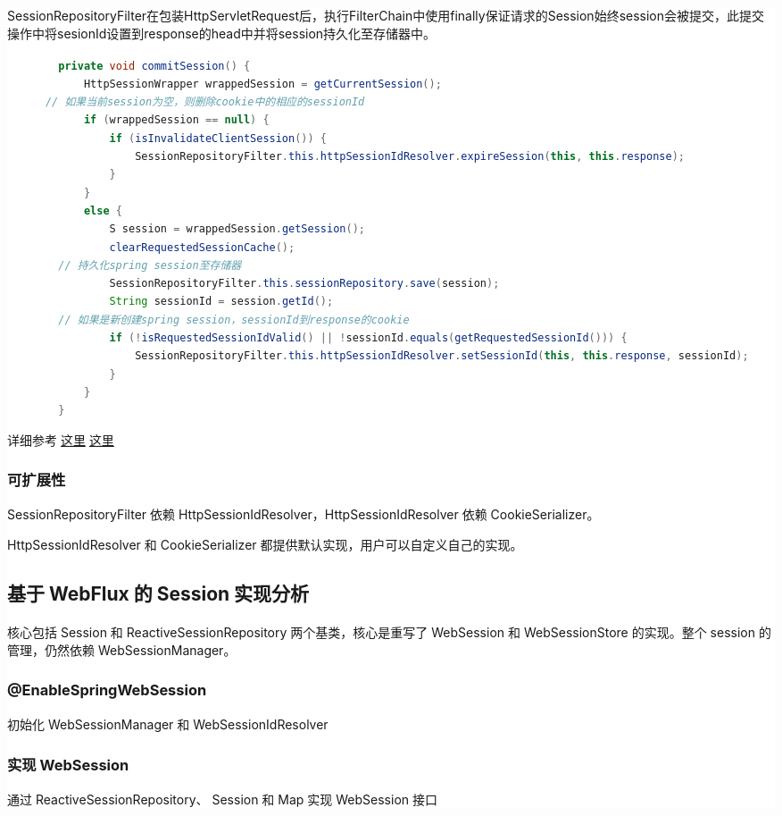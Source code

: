 SessionRepositoryFilter在包装HttpServletRequest后，执行FilterChain中使用finally保证请求的Session始终session会被提交，此提交操作中将sesionId设置到response的head中并将session持久化至存储器中。

```java
		private void commitSession() {
			HttpSessionWrapper wrappedSession = getCurrentSession();
      // 如果当前session为空，则删除cookie中的相应的sessionId
			if (wrappedSession == null) {
				if (isInvalidateClientSession()) {
					SessionRepositoryFilter.this.httpSessionIdResolver.expireSession(this, this.response);
				}
			}
			else {
				S session = wrappedSession.getSession();
				clearRequestedSessionCache();
        // 持久化spring session至存储器
				SessionRepositoryFilter.this.sessionRepository.save(session);
				String sessionId = session.getId();
        // 如果是新创建spring session，sessionId到response的cookie
				if (!isRequestedSessionIdValid() || !sessionId.equals(getRequestedSessionId())) {
					SessionRepositoryFilter.this.httpSessionIdResolver.setSessionId(this, this.response, sessionId);
				}
			}
		}
```



详细参考 [这里](https://github.com/spring-projects/spring-session/issues/198) [这里](https://github.com/spring-projects/spring-session/issues/1183)

### 可扩展性

SessionRepositoryFilter 依赖 HttpSessionIdResolver，HttpSessionIdResolver 依赖 CookieSerializer。

HttpSessionIdResolver 和 CookieSerializer 都提供默认实现，用户可以自定义自己的实现。





## 基于 WebFlux 的 Session 实现分析

核心包括 Session 和  ReactiveSessionRepository  两个基类，核心是重写了 WebSession 和 WebSessionStore 的实现。整个 session 的管理，仍然依赖 WebSessionManager。

### @EnableSpringWebSession

初始化 WebSessionManager 和 WebSessionIdResolver

### 实现 WebSession

通过 ReactiveSessionRepository、 Session 和  Map 实现 WebSession 接口
